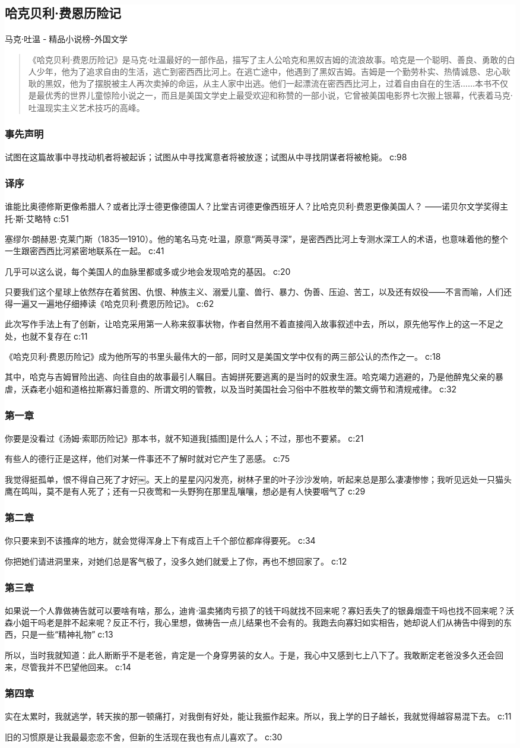 ## 哈克贝利·费恩历险记

马克·吐温  -  精品小说榜-外国文学

> 《哈克贝利·费恩历险记》是马克·吐温最好的一部作品，描写了主人公哈克和黑奴吉姆的流浪故事。哈克是一个聪明、善良、勇敢的白人少年，他为了追求自由的生活，逃亡到密西西比河上。在逃亡途中，他遇到了黑奴吉姆。吉姆是一个勤劳朴实、热情诚恳、忠心耿耿的黑奴，他为了摆脱被主人再次卖掉的命运，从主人家中出逃。他们一起漂流在密西西比河上，过着自由自在的生活……本书不仅是最优秀的世界儿童惊险小说之一，而且是美国文学史上最受欢迎和称赞的一部小说，它曾被美国电影界七次搬上银幕，代表着马克·吐温现实主义艺术技巧的高峰。

### 事先声明

试图在这篇故事中寻找动机者将被起诉；试图从中寻找寓意者将被放逐；试图从中寻找阴谋者将被枪毙。 c:98

### 译序

谁能比奥德修斯更像希腊人？或者比浮士德更像德国人？比堂吉诃德更像西班牙人？比哈克贝利·费恩更像美国人？
——诺贝尔文学奖得主 托·斯·艾略特 c:51

塞缪尔·朗赫恩·克莱门斯（1835—1910）。他的笔名马克·吐温，原意“两英寻深”，是密西西比河上专测水深工人的术语，也意味着他的整个一生跟密西西比河紧密地联系在一起。 c:41

几乎可以这么说，每个美国人的血脉里都或多或少地会发现哈克的基因。 c:20

只要我们这个星球上依然存在着贫困、仇恨、种族主义、溺爱儿童、兽行、暴力、伪善、压迫、苦工，以及还有奴役——不言而喻，人们还得一遍又一遍地仔细捧读《哈克贝利·费恩历险记》。 c:62

此次写作手法上有了创新，让哈克采用第一人称来叙事状物，作者自然用不着直接闯入故事叙述中去，所以，原先他写作上的这一不足之处，也就不复存在 c:11

《哈克贝利·费恩历险记》成为他所写的书里头最伟大的一部，同时又是美国文学中仅有的两三部公认的杰作之一。 c:18

其中，哈克与吉姆冒险出逃、向往自由的故事最引人瞩目。吉姆拼死要逃离的是当时的奴隶生涯。哈克竭力逃避的，乃是他醉鬼父亲的暴虐，沃森老小姐和道格拉斯寡妇善意的、所谓文明的管教，以及当时美国社会习俗中不胜枚举的繁文缛节和清规戒律。 c:32

### 第一章

你要是没看过《汤姆·索耶历险记》那本书，就不知道我[插图]是什么人；不过，那也不要紧。 c:21

有些人的德行正是这样，他们对某一件事还不了解时就对它产生了恶感。 c:75

我觉得挺孤单，恨不得自己死了才好￼。天上的星星闪闪发亮，树林子里的叶子沙沙发响，听起来总是那么凄凄惨惨；我听见远处一只猫头鹰在鸣叫，莫不是有人死了；还有一只夜莺和一头野狗在那里乱嚷嚷，想必是有人快要咽气了 c:29

### 第二章

你只要来到不该搔痒的地方，就会觉得浑身上下有成百上千个部位都痒得要死。 c:34

你把她们请进洞里来，对她们总是客气极了，没多久她们就爱上了你，再也不想回家了。 c:12

### 第三章

如果说一个人靠做祷告就可以要啥有啥，那么，迪肯·温卖猪肉亏损了的钱干吗就找不回来呢？寡妇丢失了的银鼻烟壶干吗也找不回来呢？沃森小姐干吗老是胖不起来呢？反正不行，我心里想，做祷告一点儿结果也不会有的。我跑去向寡妇如实相告，她却说人们从祷告中得到的东西，只是一些“精神礼物” c:13

所以，当时我就知道：此人断断乎不是老爸，肯定是一个身穿男装的女人。于是，我心中又感到七上八下了。我敢断定老爸没多久还会回来，尽管我并不巴望他回来。 c:14

### 第四章

实在太累时，我就逃学，转天挨的那一顿痛打，对我倒有好处，能让我振作起来。所以，我上学的日子越长，我就觉得越容易混下去。 c:11

旧的习惯原是让我最最恋恋不舍，但新的生活现在我也有点儿喜欢了。 c:30
